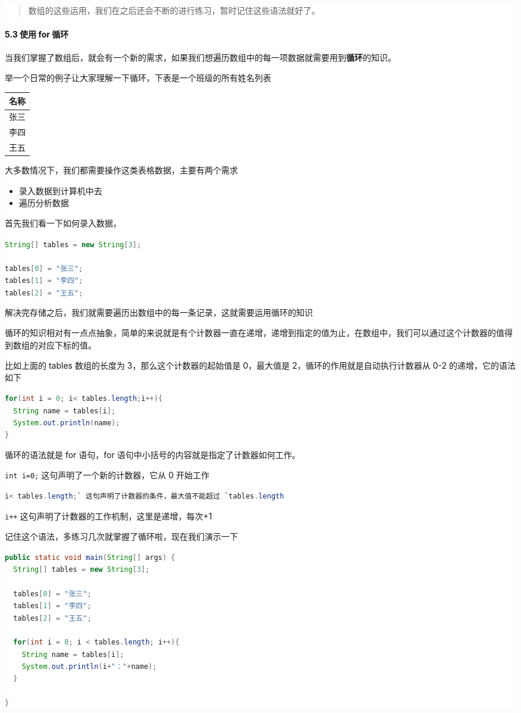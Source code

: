 > 数组的这些运用，我们在之后还会不断的进行练习，暂时记住这些语法就好了。

#### 5.3 使用 for 循环

当我们掌握了数组后，就会有一个新的需求，如果我们想遍历数组中的每一项数据就需要用到**循环**的知识。

举一个日常的例子让大家理解一下循环，下表是一个班级的所有姓名列表

| 名称 |
| :--: |
| 张三 |
| 李四 |
| 王五 |

大多数情况下，我们都需要操作这类表格数据，主要有两个需求

- 录入数据到计算机中去
- 遍历分析数据

首先我们看一下如何录入数据，

```java
String[] tables = new String[3];

tables[0] = "张三";
tables[1] = "李四";
tables[2] = "王五";
```

解决完存储之后，我们就需要遍历出数组中的每一条记录，这就需要运用循环的知识

循环的知识相对有一点点抽象，简单的来说就是有个计数器一直在递增，递增到指定的值为止，在数组中，我们可以通过这个计数器的值得到数组的对应下标的值。

比如上面的 tables 数组的长度为 3，那么这个计数器的起始值是 0，最大值是 2，循环的作用就是自动执行计数器从 0-2 的递增，它的语法如下

```java
for(int i = 0; i< tables.length;i++){
  String name = tables[i];
  System.out.println(name);
}
```

循环的语法就是 for 语句，for 语句中小括号的内容就是指定了计数器如何工作。

`int i=0;` 这句声明了一个新的计数器，它从 0 开始工作

```java
i< tables.length;` 这句声明了计数器的条件，最大值不能超过 `tables.length
```

`i++` 这句声明了计数器的工作机制，这里是递增，每次+1

记住这个语法，多练习几次就掌握了循环啦，现在我们演示一下

```java
public static void main(String[] args) {
  String[] tables = new String[3];

  tables[0] = "张三";
  tables[1] = "李四";
  tables[2] = "王五";

  for(int i = 0; i < tables.length; i++){
    String name = tables[i];
    System.out.println(i+"："+name);
  }

}
```
